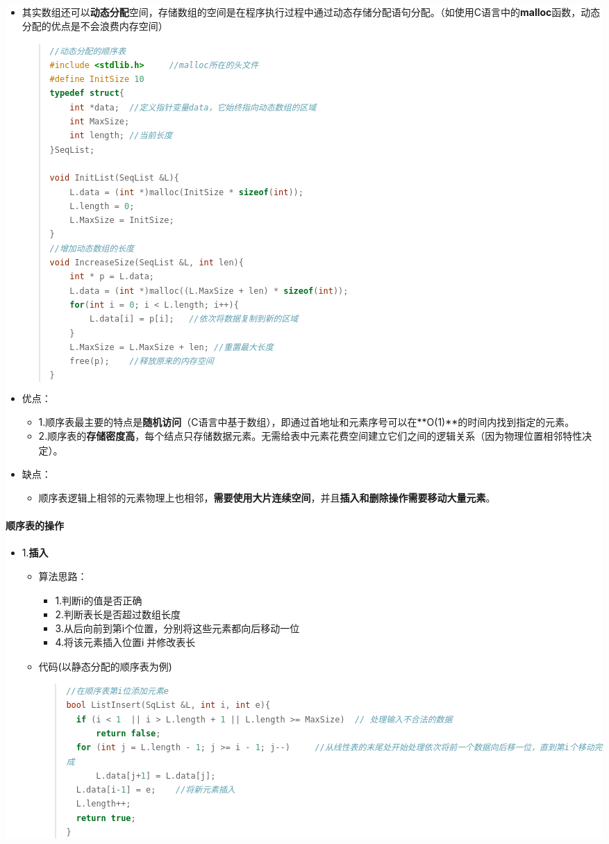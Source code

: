   > ~~~

- 其实数组还可以**动态分配**空间，存储数组的空间是在程序执行过程中通过动态存储分配语句分配。（如使用C语言中的**malloc**函数，动态分配的优点是不会浪费内存空间）

  > ~~~c
  > //动态分配的顺序表
  > #include <stdlib.h>		//malloc所在的头文件
  > #define InitSize 10
  > typedef struct{
  > 	int *data;	//定义指针变量data，它始终指向动态数组的区域
  > 	int MaxSize; 
  > 	int length; //当前长度
  > }SeqList;
  > 
  > void InitList(SeqList &L){
  > 	L.data = (int *)malloc(InitSize * sizeof(int));
  > 	L.length = 0;
  > 	L.MaxSize = InitSize;
  > }
  > //增加动态数组的长度
  > void IncreaseSize(SeqList &L, int len){
  > 	int * p = L.data;
  > 	L.data = (int *)malloc((L.MaxSize + len) * sizeof(int));
  > 	for(int i = 0; i < L.length; i++){
  > 		L.data[i] = p[i];	//依次将数据复制到新的区域
  > 	}
  > 	L.MaxSize = L.MaxSize + len; //重置最大长度
  > 	free(p);	//释放原来的内存空间
  > }
  > ~~~

- 优点：

  - 1.顺序表最主要的特点是**随机访问**（C语言中基于数组），即通过首地址和元素序号可以在**O(1)**的时间内找到指定的元素。
  - 2.顺序表的**存储密度高**，每个结点只存储数据元素。无需给表中元素花费空间建立它们之间的逻辑关系（因为物理位置相邻特性决定）。
- 缺点：

  - 顺序表逻辑上相邻的元素物理上也相邻，**需要使用大片连续空间**，并且**插入和删除操作需要移动大量元素**。

#### 顺序表的操作

- 1.**插入**

  - 算法思路：

    - 1.判断i的值是否正确
    - 2.判断表长是否超过数组长度
    - 3.从后向前到第i个位置，分别将这些元素都向后移动一位
    - 4.将该元素插入位置i 并修改表长

  - 代码(以静态分配的顺序表为例)

    > ~~~c
    > //在顺序表第i位添加元素e
    > bool ListInsert(SqList &L, int i, int e){
    > 	if (i < 1  || i > L.length + 1 || L.length >= MaxSize)	// 处理输入不合法的数据
    > 		return false;
    > 	for (int j = L.length - 1; j >= i - 1; j--)		//从线性表的末尾处开始处理依次将前一个数据向后移一位，直到第i个移动完成
    > 		L.data[j+1] = L.data[j];
    > 	L.data[i-1] = e;	//将新元素插入
    > 	L.length++;
    > 	return true;
    > } 
    > ~~~
